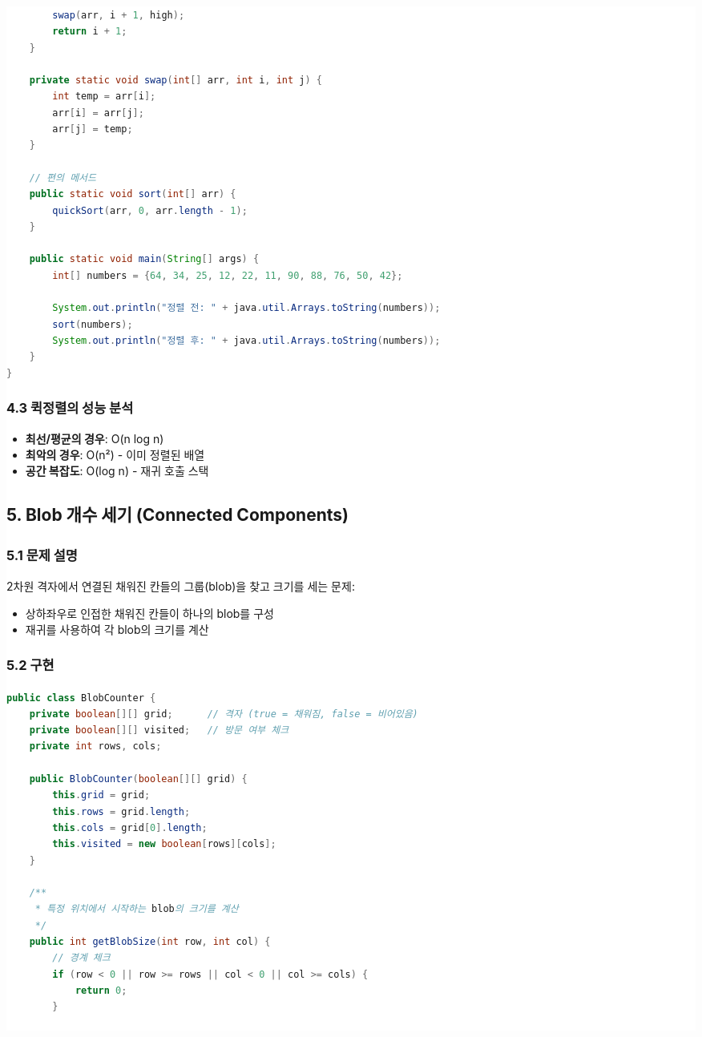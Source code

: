 ```java
        swap(arr, i + 1, high);
        return i + 1;
    }
    
    private static void swap(int[] arr, int i, int j) {
        int temp = arr[i];
        arr[i] = arr[j];
        arr[j] = temp;
    }
    
    // 편의 메서드
    public static void sort(int[] arr) {
        quickSort(arr, 0, arr.length - 1);
    }
    
    public static void main(String[] args) {
        int[] numbers = {64, 34, 25, 12, 22, 11, 90, 88, 76, 50, 42};
        
        System.out.println("정렬 전: " + java.util.Arrays.toString(numbers));
        sort(numbers);
        System.out.println("정렬 후: " + java.util.Arrays.toString(numbers));
    }
}
```

### 4.3 퀵정렬의 성능 분석

- **최선/평균의 경우**: O(n log n)
- **최악의 경우**: O(n²) - 이미 정렬된 배열
- **공간 복잡도**: O(log n) - 재귀 호출 스택

## 5. Blob 개수 세기 (Connected Components)

### 5.1 문제 설명

2차원 격자에서 연결된 채워진 칸들의 그룹(blob)을 찾고 크기를 세는 문제:
- 상하좌우로 인접한 채워진 칸들이 하나의 blob를 구성
- 재귀를 사용하여 각 blob의 크기를 계산

### 5.2 구현

```java
public class BlobCounter {
    private boolean[][] grid;      // 격자 (true = 채워짐, false = 비어있음)
    private boolean[][] visited;   // 방문 여부 체크
    private int rows, cols;
    
    public BlobCounter(boolean[][] grid) {
        this.grid = grid;
        this.rows = grid.length;
        this.cols = grid[0].length;
        this.visited = new boolean[rows][cols];
    }
    
    /**
     * 특정 위치에서 시작하는 blob의 크기를 계산
     */
    public int getBlobSize(int row, int col) {
        // 경계 체크
        if (row < 0 || row >= rows || col < 0 || col >= cols) {
            return 0;
        }
        
```